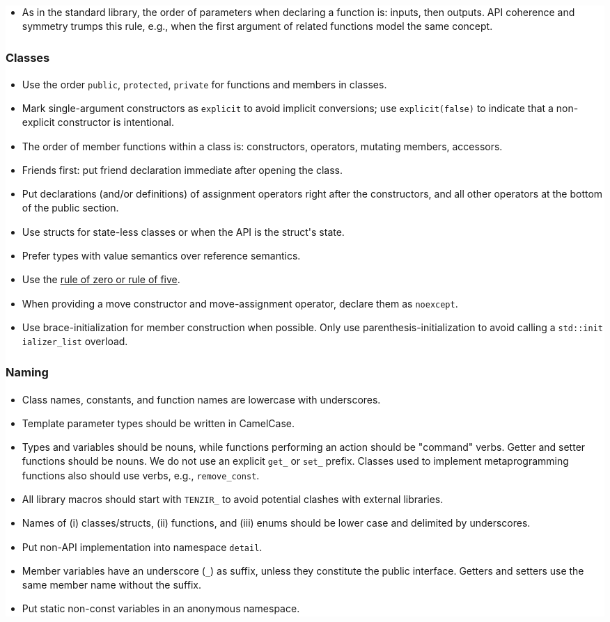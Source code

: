 - As in the standard library, the order of parameters when declaring a function
  is: inputs, then outputs. API coherence and symmetry trumps this rule, e.g.,
  when the first argument of related functions model the same concept.

### Classes

- Use the order `public`, `protected`, `private` for functions and members in
  classes.

- Mark single-argument constructors as `explicit` to avoid implicit conversions;
  use `explicit(false)` to indicate that a non-explicit constructor is
  intentional.

- The order of member functions within a class is: constructors, operators,
  mutating members, accessors.

- Friends first: put friend declaration immediate after opening the class.

- Put declarations (and/or definitions) of assignment operators right after the
  constructors, and all other operators at the bottom of the public section.

- Use structs for state-less classes or when the API is the struct's state.

- Prefer types with value semantics over reference semantics.

- Use the [rule of zero or rule of
  five](http://en.cppreference.com/w/cpp/language/rule_of_three).

- When providing a move constructor and move-assignment operator, declare them
  as `noexcept`.

- Use brace-initialization for member construction when possible. Only use
  parenthesis-initialization to avoid calling a `std::initializer_list`
  overload.

### Naming

- Class names, constants, and function names are lowercase with underscores.

- Template parameter types should be written in CamelCase.

- Types and variables should be nouns, while functions performing an action
  should be "command" verbs. Getter and setter functions should be nouns. We do
  not use an explicit `get_` or `set_` prefix. Classes used to implement
  metaprogramming functions also should use verbs, e.g., `remove_const`.

- All library macros should start with `TENZIR_` to avoid potential clashes with
  external libraries.

- Names of (i) classes/structs, (ii) functions, and (iii) enums should be
  lower case and delimited by underscores.

- Put non-API implementation into namespace `detail`.

- Member variables have an underscore (`_`) as suffix, unless they constitute
  the public interface. Getters and setters use the same member name without
  the suffix.

- Put static non-const variables in an anonymous namespace.
